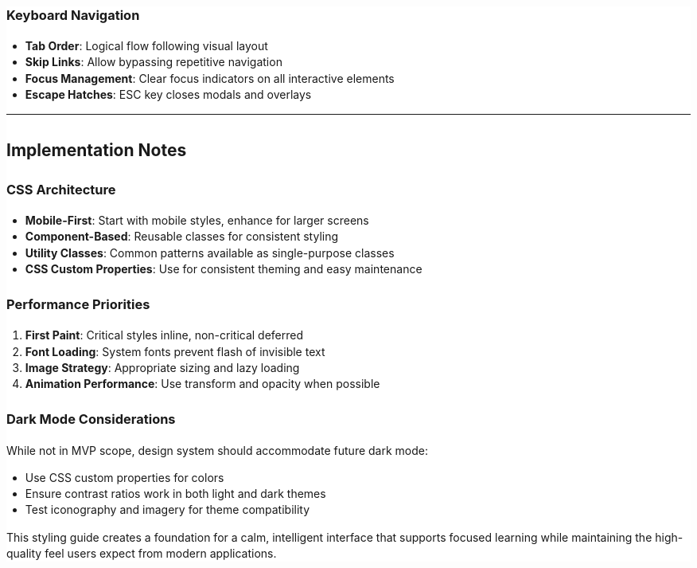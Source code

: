 ### Keyboard Navigation
- **Tab Order**: Logical flow following visual layout
- **Skip Links**: Allow bypassing repetitive navigation
- **Focus Management**: Clear focus indicators on all interactive elements
- **Escape Hatches**: ESC key closes modals and overlays

---

## Implementation Notes

### CSS Architecture
- **Mobile-First**: Start with mobile styles, enhance for larger screens
- **Component-Based**: Reusable classes for consistent styling
- **Utility Classes**: Common patterns available as single-purpose classes
- **CSS Custom Properties**: Use for consistent theming and easy maintenance

### Performance Priorities
1. **First Paint**: Critical styles inline, non-critical deferred
2. **Font Loading**: System fonts prevent flash of invisible text
3. **Image Strategy**: Appropriate sizing and lazy loading
4. **Animation Performance**: Use transform and opacity when possible

### Dark Mode Considerations
While not in MVP scope, design system should accommodate future dark mode:
- Use CSS custom properties for colors
- Ensure contrast ratios work in both light and dark themes
- Test iconography and imagery for theme compatibility

This styling guide creates a foundation for a calm, intelligent interface that supports focused learning while maintaining the high-quality feel users expect from modern applications.